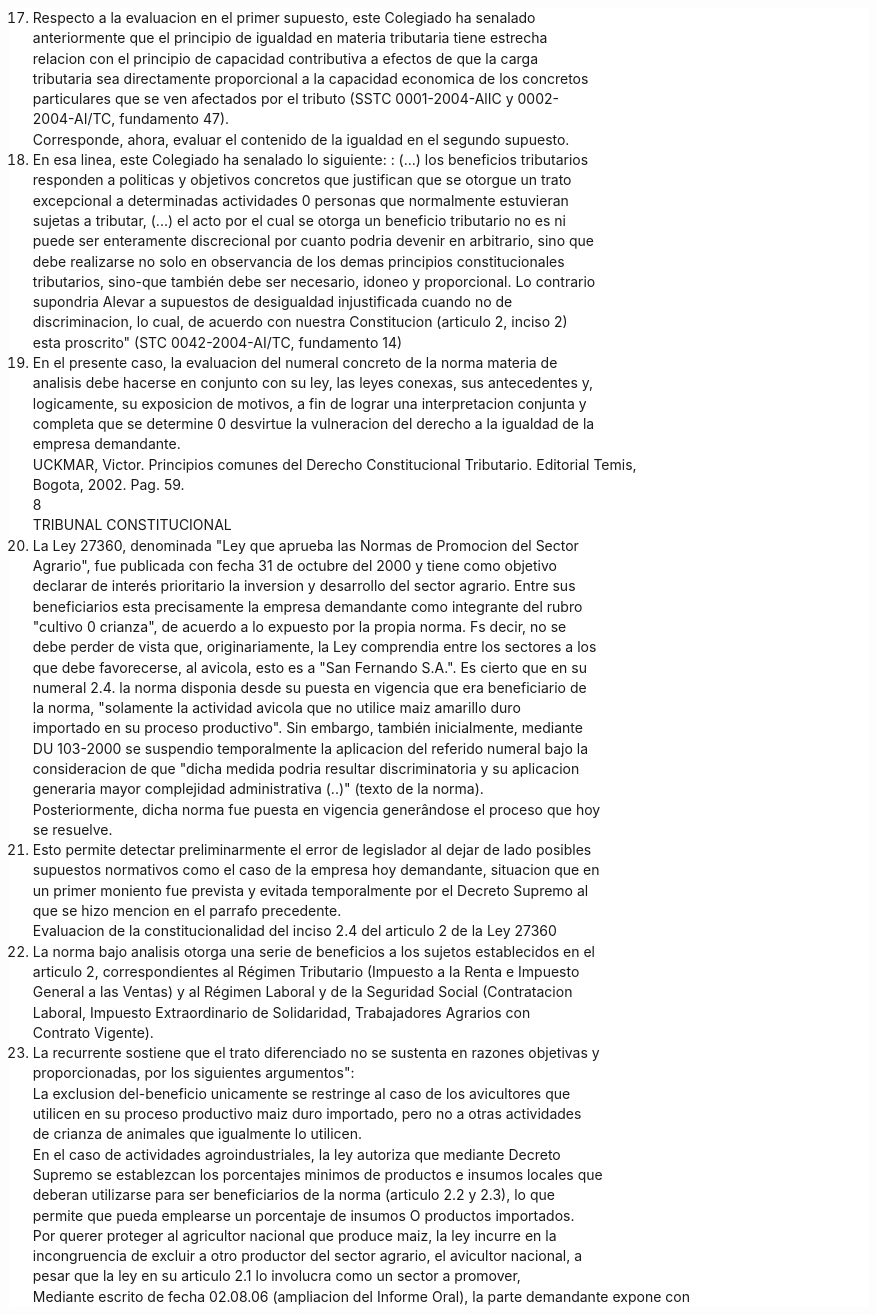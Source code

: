 17. Respecto a la evaluacion en el primer supuesto, este Colegiado ha senalado  
anteriormente que el principio de igualdad en materia tributaria tiene estrecha  
relacion con el principio de capacidad contributiva a efectos de que la carga  
tributaria sea directamente proporcional a la capacidad economica de los concretos  
particulares que se ven afectados por el tributo (SSTC 0001-2004-AlIC y 0002-  
2004-AI/TC, fundamento 47).  
Corresponde, ahora, evaluar el contenido de la igualdad en el segundo supuesto.  
18. En esa linea, este Colegiado ha senalado lo siguiente: : (...) los beneficios tributarios  
responden a politicas y objetivos concretos que justifican que se otorgue un trato  
excepcional a determinadas actividades 0 personas que normalmente estuvieran  
sujetas a tributar, (...) el acto por el cual se otorga un beneficio tributario no es ni  
puede ser enteramente discrecional por cuanto podria devenir en arbitrario, sino que  
debe realizarse no solo en observancia de los demas principios constitucionales  
tributarios, sino-que también debe ser necesario, idoneo y proporcional. Lo contrario  
supondria Alevar a supuestos de desigualdad injustificada cuando no de  
discriminacion, lo cual, de acuerdo con nuestra Constitucion (articulo 2, inciso 2)  
esta proscrito" (STC 0042-2004-AI/TC, fundamento 14)  
19. En el presente caso, la evaluacion del numeral concreto de la norma materia de  
analisis debe hacerse en conjunto con su ley, las leyes conexas, sus antecedentes y,  
logicamente, su exposicion de motivos, a fin de lograr una interpretacion conjunta y  
completa que se determine 0 desvirtue la vulneracion del derecho a la igualdad de la  
empresa demandante.  
UCKMAR, Victor. Principios comunes del Derecho Constitucional Tributario. Editorial Temis,  
Bogota, 2002. Pag. 59.  
8  
TRIBUNAL CONSTITUCIONAL  
20. La Ley 27360, denominada "Ley que aprueba las Normas de Promocion del Sector  
Agrario", fue publicada con fecha 31 de octubre del 2000 y tiene como objetivo  
declarar de interés prioritario la inversion y desarrollo del sector agrario. Entre sus  
beneficiarios esta precisamente la empresa demandante como integrante del rubro  
"cultivo 0 crianza", de acuerdo a lo expuesto por la propia norma. Fs decir, no se  
debe perder de vista que, originariamente, la Ley comprendia entre los sectores a los  
que debe favorecerse, al avicola, esto es a "San Fernando S.A.". Es cierto que en su  
numeral 2.4. la norma disponia desde su puesta en vigencia que era beneficiario de  
la norma, "solamente la actividad avicola que no utilice maiz amarillo duro  
importado en su proceso productivo". Sin embargo, también inicialmente, mediante  
DU 103-2000 se suspendio temporalmente la aplicacion del referido numeral bajo la  
consideracion de que "dicha medida podria resultar discriminatoria y su aplicacion  
generaria mayor complejidad administrativa (..)" (texto de la norma).  
Posteriormente, dicha norma fue puesta en vigencia generândose el proceso que hoy  
se resuelve.  
21. Esto permite detectar preliminarmente el error de legislador al dejar de lado posibles  
supuestos normativos como el caso de la empresa hoy demandante, situacion que en  
un primer moniento fue prevista y evitada temporalmente por el Decreto Supremo al  
que se hizo mencion en el parrafo precedente.  
Evaluacion de la constitucionalidad del inciso 2.4 del articulo 2 de la Ley 27360  
22. La norma bajo analisis otorga una serie de beneficios a los sujetos establecidos en el  
articulo 2, correspondientes al Régimen Tributario (Impuesto a la Renta e Impuesto  
General a las Ventas) y al Régimen Laboral y de la Seguridad Social (Contratacion  
Laboral, Impuesto Extraordinario de Solidaridad, Trabajadores Agrarios con  
Contrato Vigente).  
23. La recurrente sostiene que el trato diferenciado no se sustenta en razones objetivas y  
proporcionadas, por los siguientes argumentos":  
La exclusion del-beneficio unicamente se restringe al caso de los avicultores que  
utilicen en su proceso productivo maiz duro importado, pero no a otras actividades  
de crianza de animales que igualmente lo utilicen.  
En el caso de actividades agroindustriales, la ley autoriza que mediante Decreto  
Supremo se establezcan los porcentajes minimos de productos e insumos locales que  
deberan utilizarse para ser beneficiarios de la norma (articulo 2.2 y 2.3), lo que  
permite que pueda emplearse un porcentaje de insumos O productos importados.  
Por querer proteger al agricultor nacional que produce maiz, la ley incurre en la  
incongruencia de excluir a otro productor del sector agrario, el avicultor nacional, a  
pesar que la ley en su articulo 2.1 lo involucra como un sector a promover,  
Mediante escrito de fecha 02.08.06 (ampliacion del Informe Oral), la parte demandante expone con  